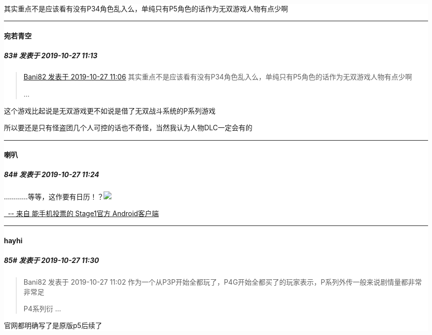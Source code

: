 


其实重点不是应该看有没有P34角色乱入么，单纯只有P5角色的话作为无双游戏人物有点少啊







*****

####  宛若青空  
##### 83#       发表于 2019-10-27 11:13



<blockquote><a href="httphttps://bbs.saraba1st.com/2b/forum.php?mod=redirect&amp;goto=findpost&amp;pid=45321216&amp;ptid=1861134" target="_blank">Bani82 发表于 2019-10-27 11:06</a>
其实重点不是应该看有没有P34角色乱入么，单纯只有P5角色的话作为无双游戏人物有点少啊

 ...</blockquote>
这个游戏比起说是无双游戏更不如说是借了无双战斗系统的P系列游戏

所以要还是只有怪盗团几个人可控的话也不奇怪，当然我认为人物DLC一定会有的







*****

####  喇叭  
##### 84#       发表于 2019-10-27 11:24




…………等等，这作要有日历！？<img src="https://static.saraba1st.com/image/smiley/face2017/022.png" referrerpolicy="no-referrer">

[  -- 来自 能手机投票的 Stage1官方 Android客户端](https://www.coolapk.com/apk/140634)







*****

####  hayhi  
##### 85#       发表于 2019-10-27 11:30



<blockquote>Bani82 发表于 2019-10-27 11:02
作为一个从P3P开始全都玩了，P4G开始全都买了的玩家表示，P系列外传一般来说剧情量都非常非常足


P4系列衍 ...</blockquote>
官网都明确写了是原版p5后续了



